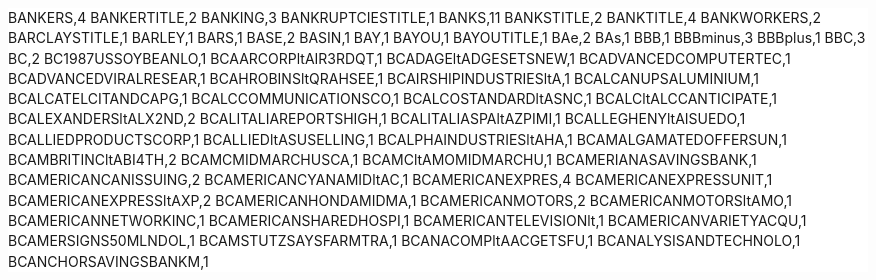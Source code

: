 BANKERS,4
BANKERTITLE,2
BANKING,3
BANKRUPTCIESTITLE,1
BANKS,11
BANKSTITLE,2
BANKTITLE,4
BANKWORKERS,2
BARCLAYSTITLE,1
BARLEY,1
BARS,1
BASE,2
BASIN,1
BAY,1
BAYOU,1
BAYOUTITLE,1
BAe,2
BAs,1
BBB,1
BBBminus,3
BBBplus,1
BBC,3
BC,2
BC1987USSOYBEANLO,1
BCAARCORPltAIR3RDQT,1
BCADAGEltADGESETSNEW,1
BCADVANCEDCOMPUTERTEC,1
BCADVANCEDVIRALRESEAR,1
BCAHROBINSltQRAHSEE,1
BCAIRSHIPINDUSTRIESltA,1
BCALCANUPSALUMINIUM,1
BCALCATELCITANDCAPG,1
BCALCCOMMUNICATIONSCO,1
BCALCOSTANDARDltASNC,1
BCALCltALCCANTICIPATE,1
BCALEXANDERSltALX2ND,2
BCALITALIAREPORTSHIGH,1
BCALITALIASPAltAZPIMI,1
BCALLEGHENYltAISUEDO,1
BCALLIEDPRODUCTSCORP,1
BCALLIEDltASUSELLING,1
BCALPHAINDUSTRIESltAHA,1
BCAMALGAMATEDOFFERSUN,1
BCAMBRITINCltABI4TH,2
BCAMCMIDMARCHUSCA,1
BCAMCltAMOMIDMARCHU,1
BCAMERIANASAVINGSBANK,1
BCAMERICANCANISSUING,2
BCAMERICANCYANAMIDltAC,1
BCAMERICANEXPRES,4
BCAMERICANEXPRESSUNIT,1
BCAMERICANEXPRESSltAXP,2
BCAMERICANHONDAMIDMA,1
BCAMERICANMOTORS,2
BCAMERICANMOTORSltAMO,1
BCAMERICANNETWORKINC,1
BCAMERICANSHAREDHOSPI,1
BCAMERICANTELEVISIONlt,1
BCAMERICANVARIETYACQU,1
BCAMERSIGNS50MLNDOL,1
BCAMSTUTZSAYSFARMTRA,1
BCANACOMPltAACGETSFU,1
BCANALYSISANDTECHNOLO,1
BCANCHORSAVINGSBANKM,1